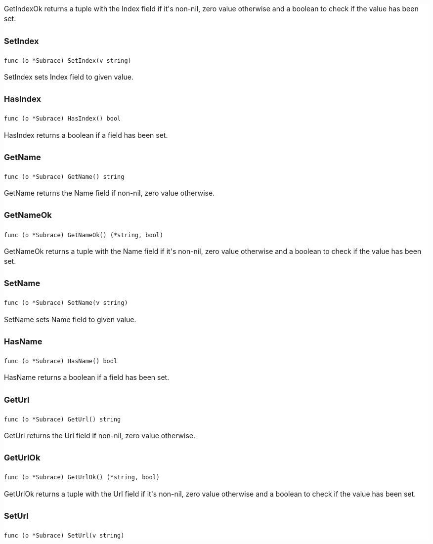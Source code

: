 GetIndexOk returns a tuple with the Index field if it's non-nil, zero value otherwise
and a boolean to check if the value has been set.

### SetIndex

`func (o *Subrace) SetIndex(v string)`

SetIndex sets Index field to given value.

### HasIndex

`func (o *Subrace) HasIndex() bool`

HasIndex returns a boolean if a field has been set.

### GetName

`func (o *Subrace) GetName() string`

GetName returns the Name field if non-nil, zero value otherwise.

### GetNameOk

`func (o *Subrace) GetNameOk() (*string, bool)`

GetNameOk returns a tuple with the Name field if it's non-nil, zero value otherwise
and a boolean to check if the value has been set.

### SetName

`func (o *Subrace) SetName(v string)`

SetName sets Name field to given value.

### HasName

`func (o *Subrace) HasName() bool`

HasName returns a boolean if a field has been set.

### GetUrl

`func (o *Subrace) GetUrl() string`

GetUrl returns the Url field if non-nil, zero value otherwise.

### GetUrlOk

`func (o *Subrace) GetUrlOk() (*string, bool)`

GetUrlOk returns a tuple with the Url field if it's non-nil, zero value otherwise
and a boolean to check if the value has been set.

### SetUrl

`func (o *Subrace) SetUrl(v string)`
